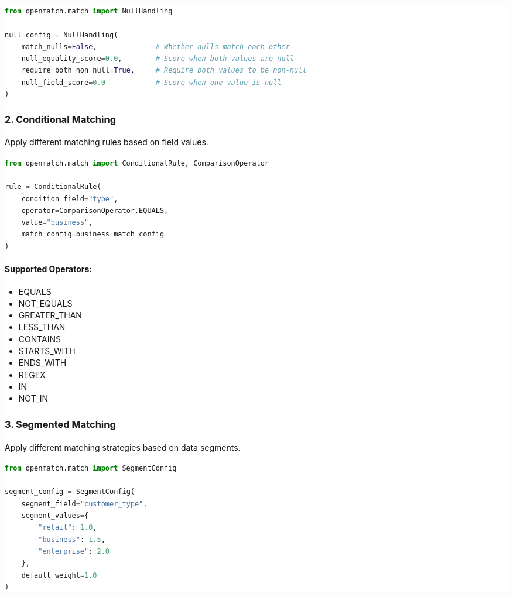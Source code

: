 ```python
from openmatch.match import NullHandling

null_config = NullHandling(
    match_nulls=False,              # Whether nulls match each other
    null_equality_score=0.0,        # Score when both values are null
    require_both_non_null=True,     # Require both values to be non-null
    null_field_score=0.0            # Score when one value is null
)
```

### 2. Conditional Matching
Apply different matching rules based on field values.

```python
from openmatch.match import ConditionalRule, ComparisonOperator

rule = ConditionalRule(
    condition_field="type",
    operator=ComparisonOperator.EQUALS,
    value="business",
    match_config=business_match_config
)
```

#### Supported Operators:
- EQUALS
- NOT_EQUALS
- GREATER_THAN
- LESS_THAN
- CONTAINS
- STARTS_WITH
- ENDS_WITH
- REGEX
- IN
- NOT_IN

### 3. Segmented Matching
Apply different matching strategies based on data segments.

```python
from openmatch.match import SegmentConfig

segment_config = SegmentConfig(
    segment_field="customer_type",
    segment_values={
        "retail": 1.0,
        "business": 1.5,
        "enterprise": 2.0
    },
    default_weight=1.0
)
```
